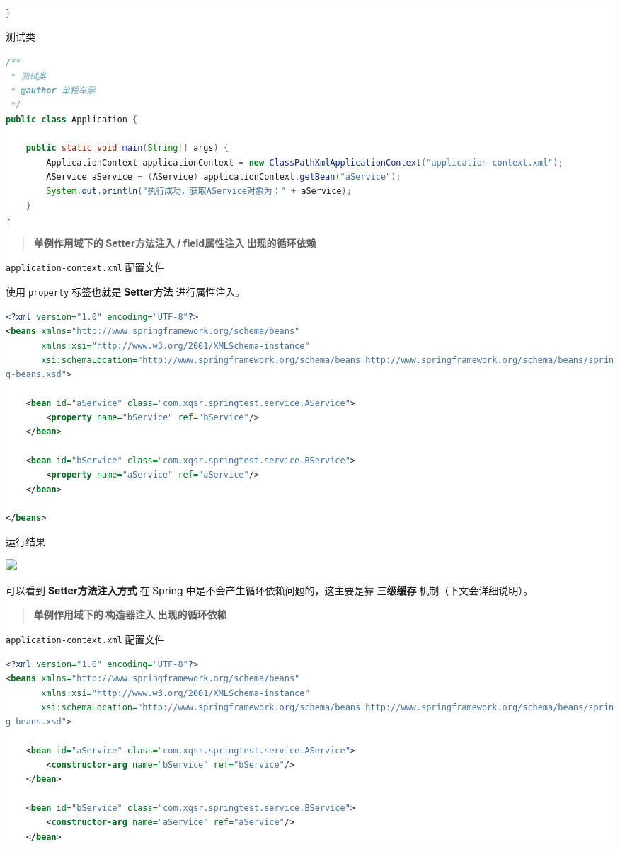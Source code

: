 ```java
}
```

测试类

```java
/**
 * 测试类
 * @author 单程车票
 */
public class Application {

    public static void main(String[] args) {
        ApplicationContext applicationContext = new ClassPathXmlApplicationContext("application-context.xml");
        AService aService = (AService) applicationContext.getBean("aService");
        System.out.println("执行成功，获取AService对象为：" + aService);
    }
}
```

> **单例作用域下的 Setter方法注入 / field属性注入 出现的循环依赖**

`application-context.xml` 配置文件

使用 `property` 标签也就是 **Setter方法** 进行属性注入。

```xml
<?xml version="1.0" encoding="UTF-8"?>
<beans xmlns="http://www.springframework.org/schema/beans"
       xmlns:xsi="http://www.w3.org/2001/XMLSchema-instance"
       xsi:schemaLocation="http://www.springframework.org/schema/beans http://www.springframework.org/schema/beans/spring-beans.xsd">

    <bean id="aService" class="com.xqsr.springtest.service.AService">
        <property name="bService" ref="bService"/>
    </bean>

    <bean id="bService" class="com.xqsr.springtest.service.BService">
        <property name="aService" ref="aService"/>
    </bean>

</beans>
```

运行结果

![](https://picgo-img-repo.oss-cn-beijing.aliyuncs.com/img/b7d0c8a6c8a3a376586adf4a32d1a215.webp)

可以看到 **Setter方法注入方式** 在 Spring 中是不会产生循环依赖问题的，这主要是靠 **三级缓存** 机制（下文会详细说明）。

> **单例作用域下的 构造器注入 出现的循环依赖**

`application-context.xml` 配置文件

```xml
<?xml version="1.0" encoding="UTF-8"?>
<beans xmlns="http://www.springframework.org/schema/beans"
       xmlns:xsi="http://www.w3.org/2001/XMLSchema-instance"
       xsi:schemaLocation="http://www.springframework.org/schema/beans http://www.springframework.org/schema/beans/spring-beans.xsd">

    <bean id="aService" class="com.xqsr.springtest.service.AService">
        <constructor-arg name="bService" ref="bService"/>
    </bean>

    <bean id="bService" class="com.xqsr.springtest.service.BService">
        <constructor-arg name="aService" ref="aService"/>
    </bean>
```